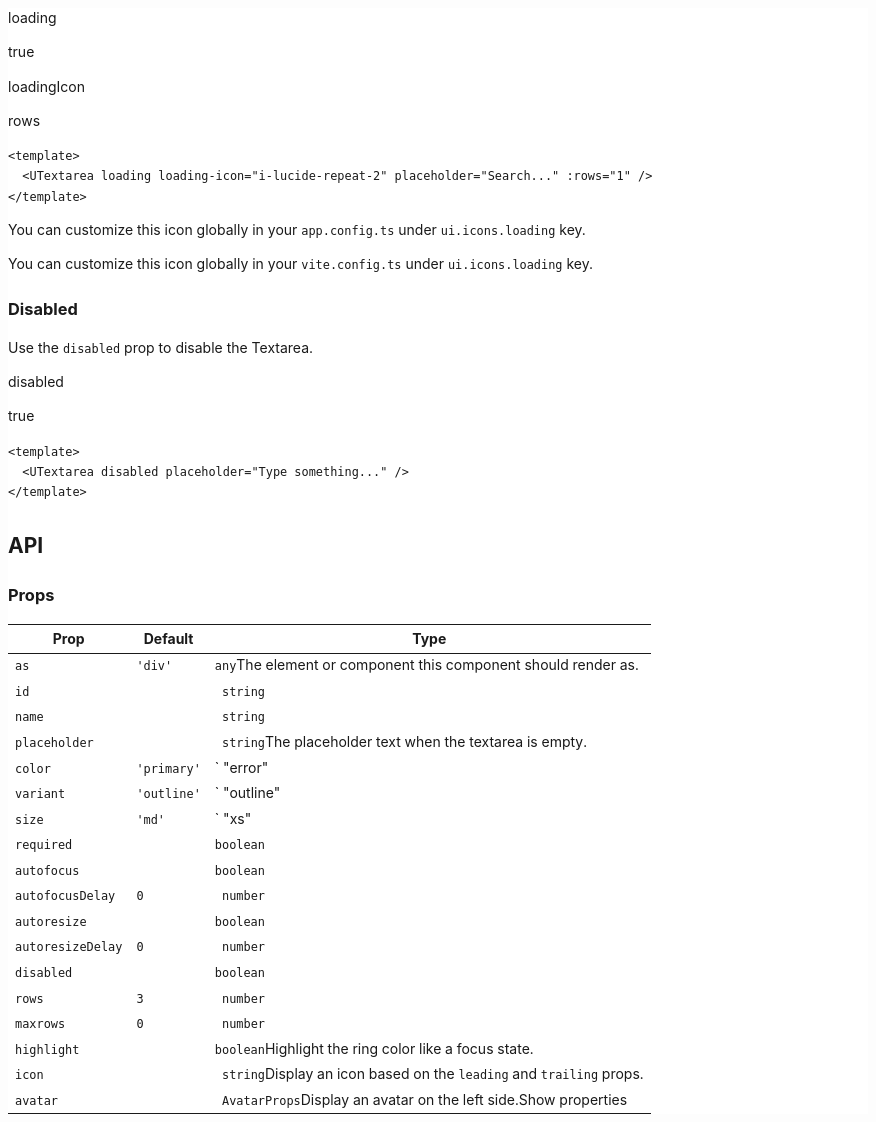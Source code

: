 loading

true

loadingIcon

rows

    
    
    <template>
      <UTextarea loading loading-icon="i-lucide-repeat-2" placeholder="Search..." :rows="1" />
    </template>
    

[](/getting-started/icons/nuxt#theme)You can customize this icon globally in
your `app.config.ts` under `ui.icons.loading` key.

[](/getting-started/icons/vue#theme)You can customize this icon globally in
your `vite.config.ts` under `ui.icons.loading` key.

### Disabled

Use the `disabled` prop to disable the Textarea.

disabled

true

    
    
    <template>
      <UTextarea disabled placeholder="Type something..." />
    </template>
    

## API

### Props

Prop |  Default |  Type   
---|---|---  
`as`| `'div'`| `any`The element or component this component should render as.  
`id`| | ` string`  
`name`| | ` string`  
`placeholder`| | ` string`The placeholder text when the textarea is empty.  
`color`| `'primary'`| ` "error" | "primary" | "secondary" | "success" | "info" | "warning" | "neutral"`  
`variant`| `'outline'`| ` "outline" | "soft" | "subtle" | "ghost" | "none"`  
`size`| `'md'`| ` "xs" | "md" | "sm" | "lg" | "xl"`  
`required`| | `boolean`  
`autofocus`| | `boolean`  
`autofocusDelay`| `0`| ` number`  
`autoresize`| | `boolean`  
`autoresizeDelay`| `0`| ` number`  
`disabled`| | `boolean`  
`rows`| `3`| ` number`  
`maxrows`| `0`| ` number`  
`highlight`| | `boolean`Highlight the ring color like a focus state.  
`icon`| | ` string`Display an icon based on the `leading` and `trailing` props.  
`avatar`| | ` AvatarProps`Display an avatar on the left side.Show properties

